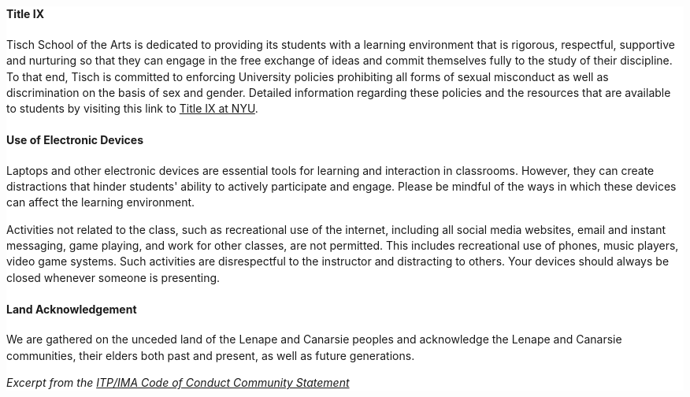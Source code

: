 #### Title IX

Tisch School of the Arts is dedicated to providing its students with a learning
environment that is rigorous, respectful, supportive and nurturing so that they
can engage in the free exchange of ideas and commit themselves fully to the
study of their discipline. To that end, Tisch is committed to enforcing
University policies prohibiting all forms of sexual misconduct as well as
discrimination on the basis of sex and gender. Detailed information regarding
these policies and the resources that are available to students by visiting this
link to [Title IX at NYU](https://www.nyu.edu/about/policies-guidelines-compliance/equal-opportunity/title9.html).

#### Use of Electronic Devices

Laptops and other electronic devices are essential tools for learning and
interaction in classrooms. However, they can create distractions that hinder
students' ability to actively participate and engage. Please be mindful of the
ways in which these devices can affect the learning environment.

Activities not related to the class, such as recreational use of the internet,
including all social media websites, email and instant messaging, game playing,
and work for other classes, are not permitted. This includes recreational
use of phones, music players, video game systems. Such activities are
disrespectful to the instructor and distracting to others. Your devices should
always be closed whenever someone is presenting.

#### Land Acknowledgement

We are gathered on the unceded land of the Lenape and Canarsie peoples and
acknowledge the Lenape and Canarsie communities, their elders both past and
present, as well as future generations.

*Excerpt from the [ITP/IMA Code of Conduct Community
Statement](https://itpnyu.github.io/ITP-IMA-Code-of-Conduct/index)*
